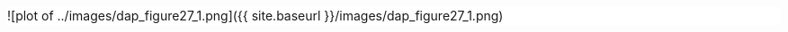 ![plot of ../images/dap_figure27_1.png]({{ site.baseurl }}/images/dap_figure27_1.png)

[GES DISC]: https://disc.sci.gsfc.nasa.gov
[EARTHDATA]: https://earthdata.nasa.gov
[International Desks]: http://www.cpc.ncep.noaa.gov/products/international/index.shtml
[Africa]: http://www.cpc.ncep.noaa.gov/products/international/africa/africa.shtml
[Weekly Hazards for USAID/FEWS]: http://www.cpc.ncep.noaa.gov/products/international/africa/africa_hazard.pdf
